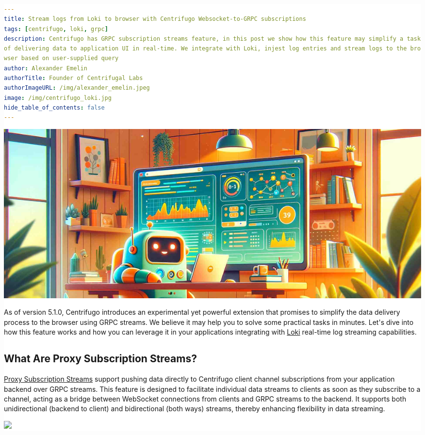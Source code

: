 ```yaml
---
title: Stream logs from Loki to browser with Centrifugo Websocket-to-GRPC subscriptions
tags: [centrifugo, loki, grpc]
description: Centrifugo has GRPC subscription streams feature, in this post we show how this feature may simplify a task of delivering data to application UI in real-time. We integrate with Loki, injest log entries and stream logs to the browser based on user-supplied query
author: Alexander Emelin
authorTitle: Founder of Centrifugal Labs
authorImageURL: /img/alexander_emelin.jpeg
image: /img/centrifugo_loki.jpg
hide_table_of_contents: false
---
```


<img src="/img/centrifugo_loki.jpg" />

As of version 5.1.0, Centrifugo introduces an experimental yet powerful extension that promises to simplify the data delivery process to the browser using GRPC streams. We believe it may help you to solve some practical tasks in minutes. Let's dive into how this feature works and how you can leverage it in your applications integrating with [Loki](https://grafana.com/oss/loki/) real-time log streaming capabilities.



## What Are Proxy Subscription Streams?

[Proxy Subscription Streams](/docs/server/proxy_streams) support pushing data directly to Centrifugo client channel subscriptions from your application backend over GRPC streams. This feature is designed to facilitate individual data streams to clients as soon as they subscribe to a channel, acting as a bridge between WebSocket connections from clients and GRPC streams to the backend. It supports both unidirectional (backend to client) and bidirectional (both ways) streams, thereby enhancing flexibility in data streaming.

![](/img/on_demand_stream_connections.png)
